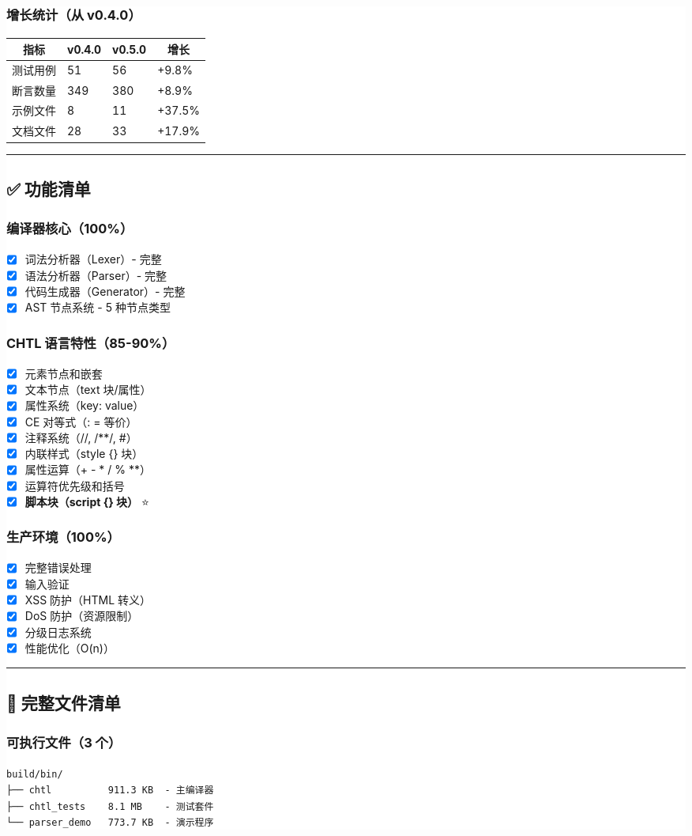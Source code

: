 ### 增长统计（从 v0.4.0）

| 指标 | v0.4.0 | v0.5.0 | 增长 |
|------|--------|--------|------|
| 测试用例 | 51 | 56 | +9.8% |
| 断言数量 | 349 | 380 | +8.9% |
| 示例文件 | 8 | 11 | +37.5% |
| 文档文件 | 28 | 33 | +17.9% |

---

## ✅ 功能清单

### 编译器核心（100%）

- [x] 词法分析器（Lexer）- 完整
- [x] 语法分析器（Parser）- 完整
- [x] 代码生成器（Generator）- 完整
- [x] AST 节点系统 - 5 种节点类型

### CHTL 语言特性（85-90%）

- [x] 元素节点和嵌套
- [x] 文本节点（text 块/属性）
- [x] 属性系统（key: value）
- [x] CE 对等式（: = 等价）
- [x] 注释系统（//, /**/, #）
- [x] 内联样式（style {} 块）
- [x] 属性运算（+ - * / % **）
- [x] 运算符优先级和括号
- [x] **脚本块（script {} 块）** ⭐

### 生产环境（100%）

- [x] 完整错误处理
- [x] 输入验证
- [x] XSS 防护（HTML 转义）
- [x] DoS 防护（资源限制）
- [x] 分级日志系统
- [x] 性能优化（O(n)）

---

## 📁 完整文件清单

### 可执行文件（3 个）

```
build/bin/
├── chtl          911.3 KB  - 主编译器
├── chtl_tests    8.1 MB    - 测试套件
└── parser_demo   773.7 KB  - 演示程序
```

